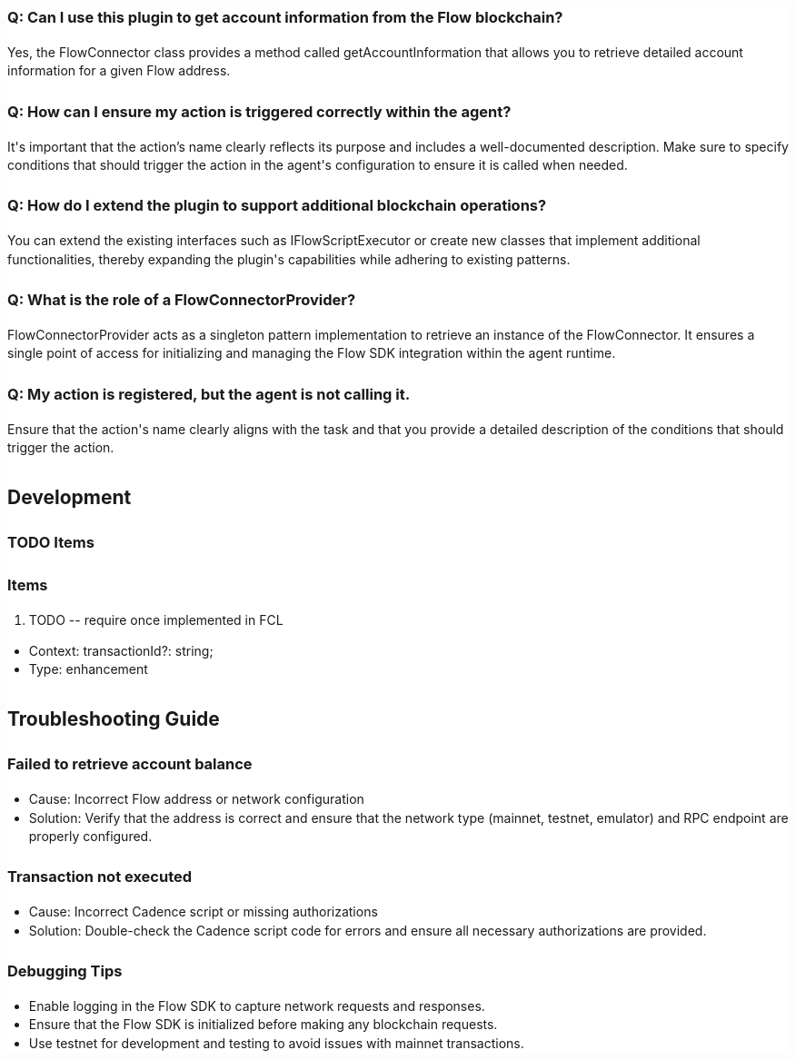 ### Q: Can I use this plugin to get account information from the Flow blockchain?
Yes, the FlowConnector class provides a method called getAccountInformation that allows you to retrieve detailed account information for a given Flow address.

### Q: How can I ensure my action is triggered correctly within the agent?
It's important that the action’s name clearly reflects its purpose and includes a well-documented description. Make sure to specify conditions that should trigger the action in the agent's configuration to ensure it is called when needed.

### Q: How do I extend the plugin to support additional blockchain operations?
You can extend the existing interfaces such as IFlowScriptExecutor or create new classes that implement additional functionalities, thereby expanding the plugin's capabilities while adhering to existing patterns.

### Q: What is the role of a FlowConnectorProvider?
FlowConnectorProvider acts as a singleton pattern implementation to retrieve an instance of the FlowConnector. It ensures a single point of access for initializing and managing the Flow SDK integration within the agent runtime.

### Q: My action is registered, but the agent is not calling it.
Ensure that the action's name clearly aligns with the task and that you provide a detailed description of the conditions that should trigger the action.

## Development

### TODO Items
### Items
1.  TODO -- require once implemented in FCL
   - Context: transactionId?: string;
   - Type: enhancement

## Troubleshooting Guide
### Failed to retrieve account balance
- Cause: Incorrect Flow address or network configuration
- Solution: Verify that the address is correct and ensure that the network type (mainnet, testnet, emulator) and RPC endpoint are properly configured.

### Transaction not executed
- Cause: Incorrect Cadence script or missing authorizations
- Solution: Double-check the Cadence script code for errors and ensure all necessary authorizations are provided.

### Debugging Tips
- Enable logging in the Flow SDK to capture network requests and responses.
- Ensure that the Flow SDK is initialized before making any blockchain requests.
- Use testnet for development and testing to avoid issues with mainnet transactions.
